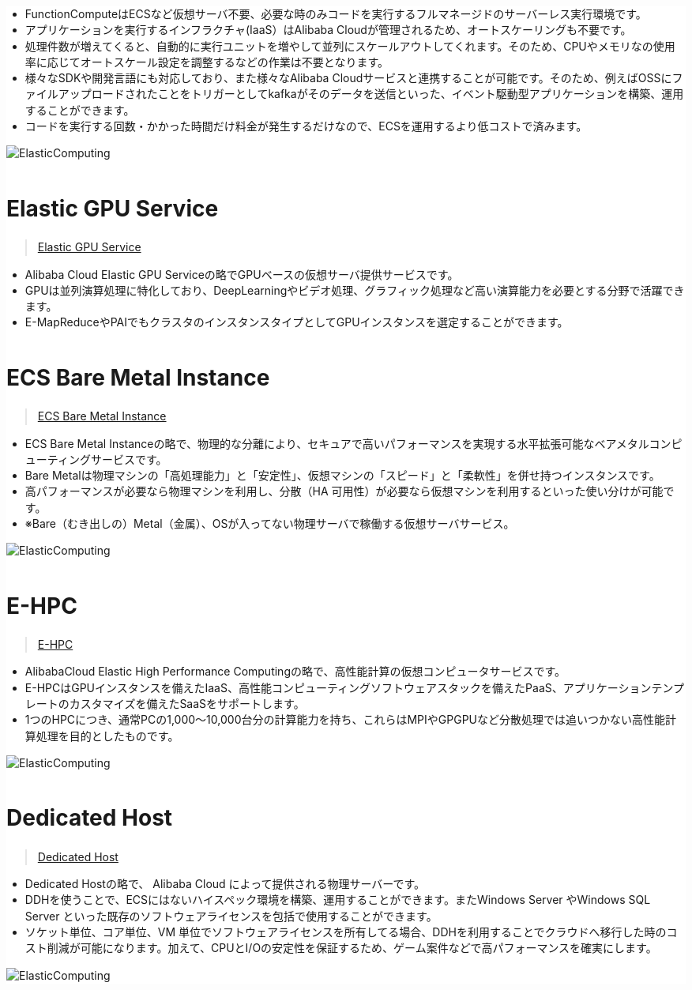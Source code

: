 * FunctionComputeはECSなど仮想サーバ不要、必要な時のみコードを実行するフルマネージドのサーバーレス実行環境です。
* アプリケーションを実行するインフラクチャ(IaaS）はAlibaba Cloudが管理されるため、オートスケーリングも不要です。
* 処理件数が増えてくると、自動的に実行ユニットを増やして並列にスケールアウトしてくれます。そのため、CPUやメモリなの使用率に応じてオートスケール設定を調整するなどの作業は不要となります。
* 様々なSDKや開発言語にも対応しており、また様々なAlibaba Cloudサービスと連携することが可能です。そのため、例えばOSSにファイルアップロードされたことをトリガーとしてkafkaがそのデータを送信といった、イベント駆動型アプリケーションを構築、運用することができます。
* コードを実行する回数・かかった時間だけ料金が発生するだけなので、ECSを運用するより低コストで済みます。

![ElasticComputing](https://raw.githubusercontent.com/sbcloud/help/master/content/product_service/images/1.6.PNG "ElasticComputing")


# Elastic GPU Service
> [Elastic GPU Service](https://www.alibabacloud.com/product/gpu)

* Alibaba Cloud Elastic GPU Serviceの略でGPUベースの仮想サーバ提供サービスです。
* GPUは並列演算処理に特化しており、DeepLearningやビデオ処理、グラフィック処理など高い演算能力を必要とする分野で活躍できます。
* E-MapReduceやPAIでもクラスタのインスタンスタイプとしてGPUインスタンスを選定することができます。

# ECS Bare Metal Instance
> [ECS Bare Metal Instance](https://www.alibabacloud.com/product/ebm)

* ECS Bare Metal Instanceの略で、物理的な分離により、セキュアで高いパフォーマンスを実現する水平拡張可能なベアメタルコンピューティングサービスです。
* Bare Metalは物理マシンの「高処理能力」と「安定性」、仮想マシンの「スピード」と「柔軟性」を併せ持つインスタンスです。
* 高パフォーマンスが必要なら物理マシンを利用し、分散（HA 可用性）が必要なら仮想マシンを利用するといった使い分けが可能です。
* ※Bare（むき出しの）Metal（金属）、OSが入ってない物理サーバで稼働する仮想サーバサービス。

![ElasticComputing](https://raw.githubusercontent.com/sbcloud/help/master/content/product_service/images/1.7.PNG "ElasticComputing")


# E-HPC
> [E-HPC](https://www.alibabacloud.com/product/ehpc)

* AlibabaCloud Elastic High Performance Computingの略で、高性能計算の仮想コンピュータサービスです。
* E-HPCはGPUインスタンスを備えたIaaS、高性能コンピューティングソフトウェアスタックを備えたPaaS、アプリケーションテンプレートのカスタマイズを備えたSaaSをサポートします。
* 1つのHPCにつき、通常PCの1,000〜10,000台分の計算能力を持ち、これらはMPIやGPGPUなど分散処理では追いつかない高性能計算処理を目的としたものです。

![ElasticComputing](https://raw.githubusercontent.com/sbcloud/help/master/content/product_service/images/1.8.PNG "ElasticComputing")



# Dedicated Host
> [Dedicated Host](https://www.alibabacloud.com/product/ddh)

* Dedicated Hostの略で、 Alibaba Cloud によって提供される物理サーバーです。
* DDHを使うことで、ECSにはないハイスペック環境を構築、運用することができます。またWindows Server やWindows SQL Server といった既存のソフトウェアライセンスを包括で使用することができます。
* ソケット単位、コア単位、VM 単位でソフトウェアライセンスを所有してる場合、DDHを利用することでクラウドへ移行した時のコスト削減が可能になります。加えて、CPUとI/Oの安定性を保証するため、ゲーム案件などで高パフォーマンスを確実にします。

![ElasticComputing](https://raw.githubusercontent.com/sbcloud/help/master/content/product_service/images/1.9.PNG "ElasticComputing")
